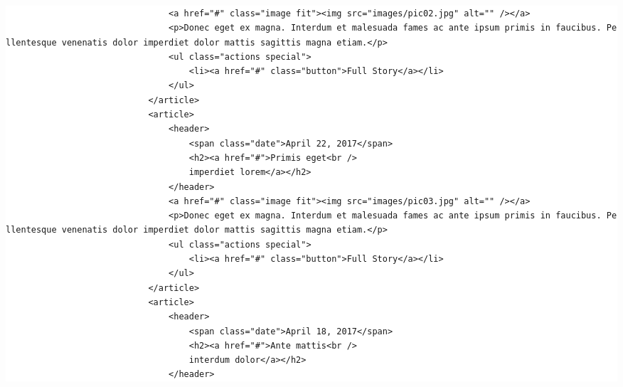 									<a href="#" class="image fit"><img src="images/pic02.jpg" alt="" /></a>
									<p>Donec eget ex magna. Interdum et malesuada fames ac ante ipsum primis in faucibus. Pellentesque venenatis dolor imperdiet dolor mattis sagittis magna etiam.</p>
									<ul class="actions special">
										<li><a href="#" class="button">Full Story</a></li>
									</ul>
								</article>
								<article>
									<header>
										<span class="date">April 22, 2017</span>
										<h2><a href="#">Primis eget<br />
										imperdiet lorem</a></h2>
									</header>
									<a href="#" class="image fit"><img src="images/pic03.jpg" alt="" /></a>
									<p>Donec eget ex magna. Interdum et malesuada fames ac ante ipsum primis in faucibus. Pellentesque venenatis dolor imperdiet dolor mattis sagittis magna etiam.</p>
									<ul class="actions special">
										<li><a href="#" class="button">Full Story</a></li>
									</ul>
								</article>
								<article>
									<header>
										<span class="date">April 18, 2017</span>
										<h2><a href="#">Ante mattis<br />
										interdum dolor</a></h2>
									</header>